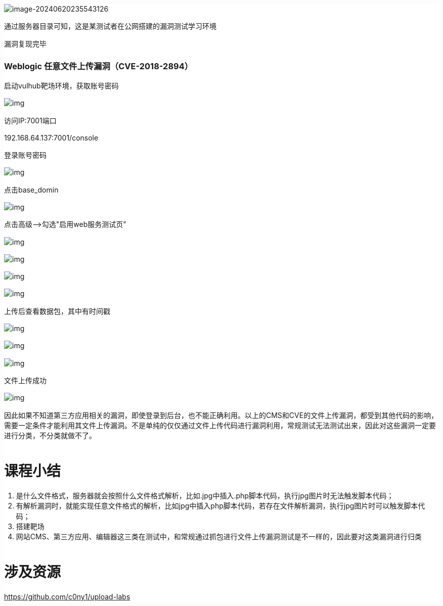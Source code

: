![image-20240620235543126](https://img.yatjay.top/md/image-20240620235543126.png)

通过服务器目录可知，这是某测试者在公网搭建的漏洞测试学习环境

漏洞复现完毕

### Weblogic 任意文件上传漏洞（CVE-2018-2894）

启动vulhub靶场环境，获取账号密码

![img](https://img.yatjay.top/md/202203251701945.png)

访问IP:7001端口

192.168.64.137:7001/console

登录账号密码

![img](https://img.yatjay.top/md/202203251701269.png)

点击base_domin

![img](https://img.yatjay.top/md/202203251701905.png)

点击高级-->勾选"启用web服务测试页"

![img](https://img.yatjay.top/md/202203251701174.png)

![img](https://img.yatjay.top/md/202203251701287.png)

![img](https://img.yatjay.top/md/202203251701344.png)

![img](https://img.yatjay.top/md/202203251701885.png)

上传后查看数据包，其中有时间戳

![img](https://img.yatjay.top/md/202203251701781.png)

![img](https://img.yatjay.top/md/202203251701244.png)



![img](https://img.yatjay.top/md/202203251702475.png)

文件上传成功

![img](https://img.yatjay.top/md/202203251701843.png)

因此如果不知道第三方应用相关的漏洞，即使登录到后台，也不能正确利用。以上的CMS和CVE的文件上传漏洞，都受到其他代码的影响，需要一定条件才能利用其文件上传漏洞。不是单纯的仅仅通过文件上传代码进行漏洞利用，常规测试无法测试出来，因此对这些漏洞一定要进行分类，不分类就做不了。

# 课程小结

1. 是什么文件格式，服务器就会按照什么文件格式解析，比如.jpg中插入.php脚本代码，执行jpg图片时无法触发脚本代码；
2. 有解析漏洞时，就能实现任意文件格式的解析，比如jpg中插入php脚本代码，若存在文件解析漏洞，执行jpg图片时可以触发脚本代码；
3. 搭建靶场
4. 网站CMS、第三方应用、编辑器这三类在测试中，和常规通过抓包进行文件上传漏洞测试是不一样的，因此要对这类漏洞进行归类

# 涉及资源

https://github.com/c0ny1/upload-labs

